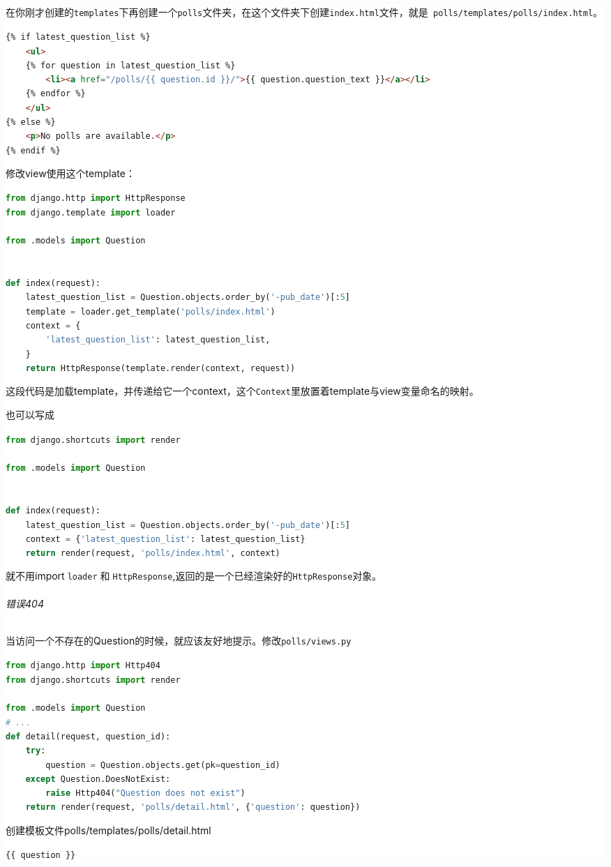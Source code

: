 在你刚才创建的`templates`下再创建一个`polls`文件夹，在这个文件夹下创建`index.html`文件，就是` polls/templates/polls/index.html`。
```html
{% if latest_question_list %}
    <ul>
    {% for question in latest_question_list %}
        <li><a href="/polls/{{ question.id }}/">{{ question.question_text }}</a></li>
    {% endfor %}
    </ul>
{% else %}
    <p>No polls are available.</p>
{% endif %}
```

修改view使用这个template：
```python
from django.http import HttpResponse
from django.template import loader

from .models import Question


def index(request):
    latest_question_list = Question.objects.order_by('-pub_date')[:5]
    template = loader.get_template('polls/index.html')
    context = {
        'latest_question_list': latest_question_list,
    }
    return HttpResponse(template.render(context, request))
```
这段代码是加载template，并传递给它一个context，这个`Context`里放置着template与view变量命名的映射。

也可以写成
```python
from django.shortcuts import render

from .models import Question


def index(request):
    latest_question_list = Question.objects.order_by('-pub_date')[:5]
    context = {'latest_question_list': latest_question_list}
    return render(request, 'polls/index.html', context)
```
就不用import  `loader` 和 `HttpResponse`,返回的是一个已经渲染好的`HttpResponse`对象。

###### 错误404

当访问一个不存在的Question的时候，就应该友好地提示。修改`polls/views.py`
```python
from django.http import Http404
from django.shortcuts import render

from .models import Question
# ...
def detail(request, question_id):
    try:
        question = Question.objects.get(pk=question_id)
    except Question.DoesNotExist:
        raise Http404("Question does not exist")
    return render(request, 'polls/detail.html', {'question': question})
```
创建模板文件polls/templates/polls/detail.html
```html
{{ question }}
```
